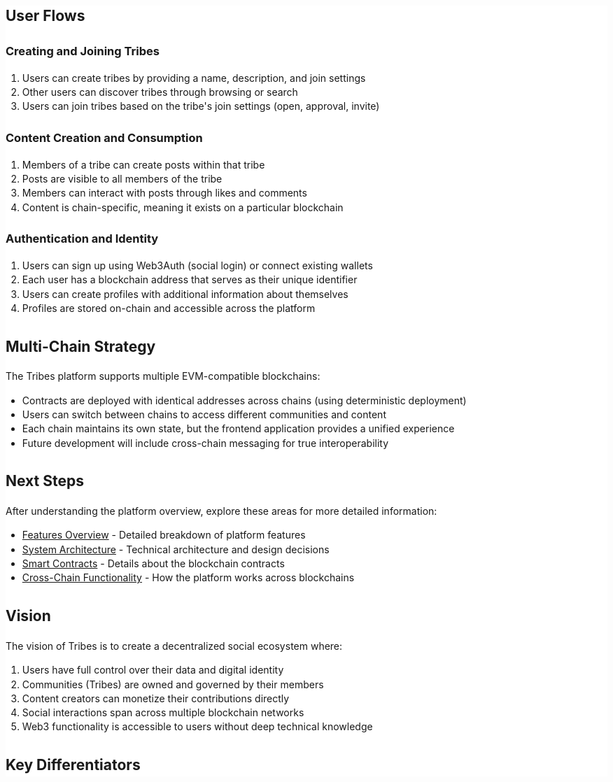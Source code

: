 ## User Flows

### Creating and Joining Tribes

1. Users can create tribes by providing a name, description, and join settings
2. Other users can discover tribes through browsing or search
3. Users can join tribes based on the tribe's join settings (open, approval, invite)

### Content Creation and Consumption

1. Members of a tribe can create posts within that tribe
2. Posts are visible to all members of the tribe
3. Members can interact with posts through likes and comments
4. Content is chain-specific, meaning it exists on a particular blockchain

### Authentication and Identity

1. Users can sign up using Web3Auth (social login) or connect existing wallets
2. Each user has a blockchain address that serves as their unique identifier
3. Users can create profiles with additional information about themselves
4. Profiles are stored on-chain and accessible across the platform

## Multi-Chain Strategy

The Tribes platform supports multiple EVM-compatible blockchains:

- Contracts are deployed with identical addresses across chains (using deterministic deployment)
- Users can switch between chains to access different communities and content
- Each chain maintains its own state, but the frontend application provides a unified experience
- Future development will include cross-chain messaging for true interoperability

## Next Steps

After understanding the platform overview, explore these areas for more detailed information:

- [Features Overview](./features.md) - Detailed breakdown of platform features
- [System Architecture](./architecture.md) - Technical architecture and design decisions
- [Smart Contracts](./smart-contracts.md) - Details about the blockchain contracts
- [Cross-Chain Functionality](./cross-chain-functionality.md) - How the platform works across blockchains

## Vision

The vision of Tribes is to create a decentralized social ecosystem where:

1. Users have full control over their data and digital identity
2. Communities (Tribes) are owned and governed by their members
3. Content creators can monetize their contributions directly
4. Social interactions span across multiple blockchain networks
5. Web3 functionality is accessible to users without deep technical knowledge

## Key Differentiators
